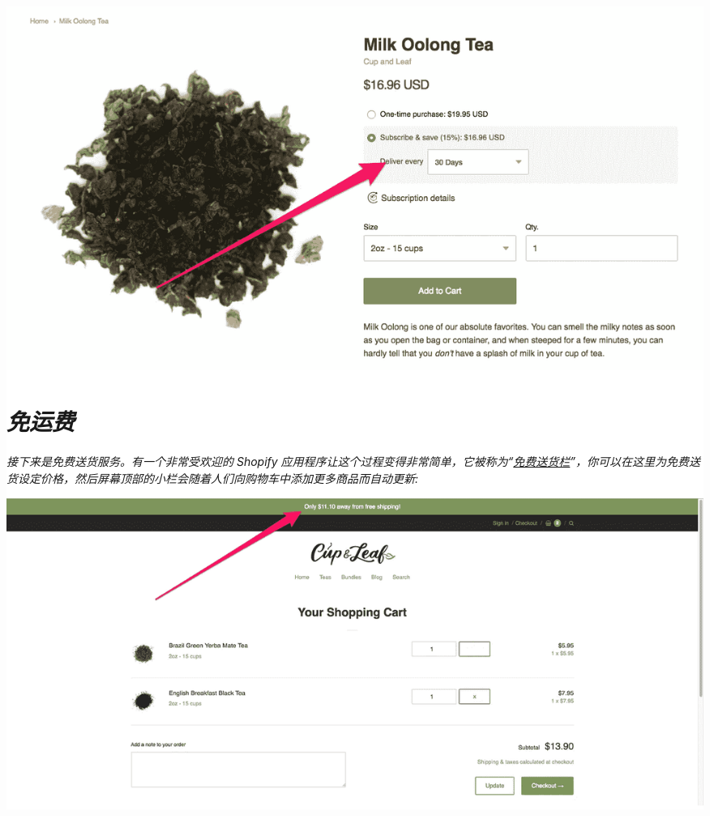 *![](img/932460592a2e05beb303a186fe54e96d.png)*

# *免运费*

*接下来是免费送货服务。有一个非常受欢迎的 Shopify 应用程序让这个过程变得非常简单，它被称为“[免费送货栏](https://apps.shopify.com/free-shipping-bar?utm_content=contextual&utm_medium=shopify&utm_source=admin)”，你可以在这里为免费送货设定价格，然后屏幕顶部的小栏会随着人们向购物车中添加更多商品而自动更新:*

*![](img/01905caad6264b7c8a509cf5cfeb0c53.png)*
